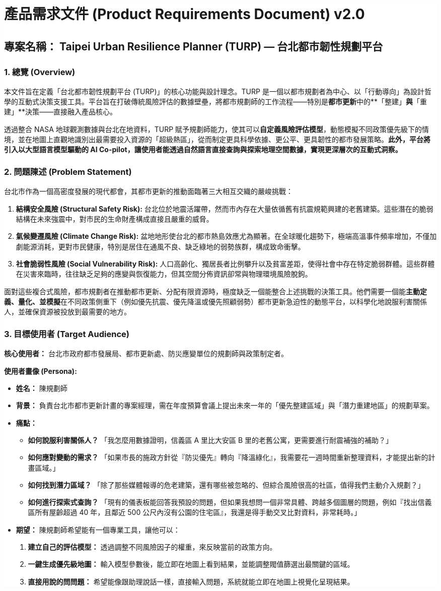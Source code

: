 # 產品需求文件 (Product Requirements Document) v2.0

## 專案名稱： Taipei Urban Resilience Planner (TURP) — 台北都市韌性規劃平台

### 1\. 總覽 (Overview)

本文件旨在定義「台北都市韌性規劃平台 (TURP)」的核心功能與設計理念。TURP 是一個以都市規劃者為中心、以「行動導向」為設計哲學的互動式決策支援工具。平台旨在打破傳統風險評估的數據壁壘，將都市規劃師的工作流程——特別是**都市更新**中的\*\*「整建」**與**「重建」\*\*決策——直接融入產品核心。

透過整合 NASA 地球觀測數據與台北在地資料，TURP 賦予規劃師能力，使其可以**自定義風險評估模型**，動態模擬不同政策優先級下的情境，並在地圖上直觀地識別出最需要投入資源的「超級熱區」，從而制定更具科學依據、更公平、更具韌性的都市發展策略。**此外，平台將引入以大型語言模型驅動的 AI Co-pilot，讓使用者能透過自然語言直接查詢與探索地理空間數據，實現更深層次的互動式洞察。**

### 2\. 問題陳述 (Problem Statement)

台北市作為一個高密度發展的現代都會，其都市更新的推動面臨著三大相互交織的嚴峻挑戰：

1. **結構安全風險 (Structural Safety Risk):** 台北位於地震活躍帶，然而市內存在大量依循舊有抗震規範興建的老舊建築。這些潛在的脆弱結構在未來強震中，對市民的生命財產構成直接且嚴重的威脅。

2. **氣候變遷風險 (Climate Change Risk):** 盆地地形使台北的都市熱島效應尤為顯著。在全球暖化趨勢下，極端高溫事件頻率增加，不僅加劇能源消耗，更對市民健康，特別是居住在通風不良、缺乏綠地的弱勢族群，構成致命衝擊。

3. **社會脆弱性風險 (Social Vulnerability Risk):** 人口高齡化、獨居長者比例攀升以及貧富差距，使得社會中存在特定脆弱群體。這些群體在災害來臨時，往往缺乏足夠的應變與恢復能力，但其空間分佈資訊卻常與物理環境風險脫鉤。

面對這些複合式風險，都市規劃者在推動都市更新、分配有限資源時，極度缺乏一個能整合上述挑戰的決策工具。他們需要一個能**主動定義、量化、並模擬**在不同政策側重下（例如優先抗震、優先降溫或優先照顧弱勢）都市更新急迫性的動態平台，以科學化地說服利害關係人，並確保資源被投放到最需要的地方。

### 3\. 目標使用者 (Target Audience)

**核心使用者：** 台北市政府都市發展局、都市更新處、防災應變單位的規劃師與政策制定者。

**使用者畫像 (Persona):**

- **姓名：** 陳規劃師

- **背景：** 負責台北市都市更新計畫的專案經理，需在年度預算會議上提出未來一年的「優先整建區域」與「潛力重建地區」的規劃草案。

- **痛點：**

   - **如何說服利害關係人？** 「我怎麼用數據證明，信義區 A 里比大安區 B 里的老舊公寓，更需要進行耐震補強的補助？」

   - **如何應對變動的需求？** 「如果市長的施政方針從『防災優先』轉向『降溫綠化』，我需要花一週時間重新整理資料，才能提出新的計畫區域。」

   - **如何找到潛力區域？** 「除了那些媒體報導的危老建築，還有哪些被忽略的、但綜合風險很高的社區，值得我們主動介入規劃？」

   - **如何進行探索式查詢？** 「現有的儀表板能回答我預設的問題，但如果我想問一個非常具體、跨越多個圖層的問題，例如『找出信義區所有屋齡超過 40 年，且鄰近 500 公尺內沒有公園的住宅區』，我還是得手動交叉比對資料，非常耗時。」

- **期望：** 陳規劃師希望能有一個專業工具，讓他可以：

   1. **建立自己的評估模型：** 透過調整不同風險因子的權重，來反映當前的政策方向。

   2. **一鍵生成優先級地圖：** 輸入模型參數後，能立即在地圖上看到結果，並能調整閥值篩選出最關鍵的區域。

   3. **直接用說的問問題：** 希望能像跟助理說話一樣，直接輸入問題，系統就能立即在地圖上視覺化呈現結果。
